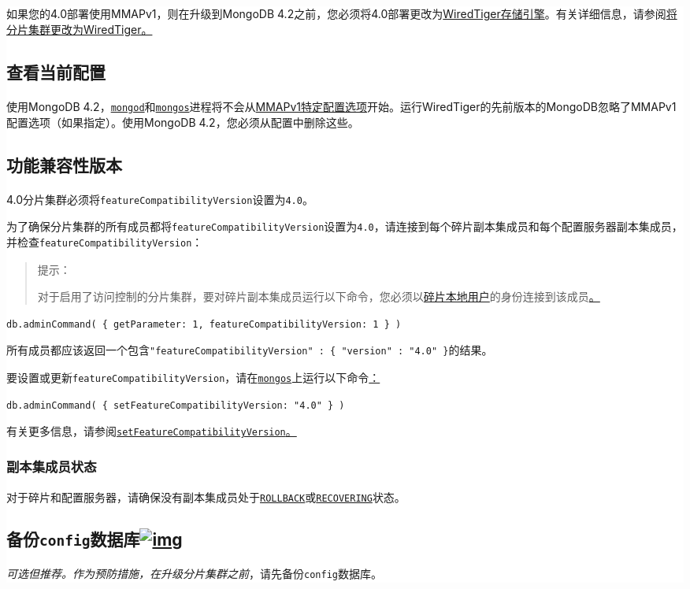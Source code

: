 如果您的4.0部署使用MMAPv1，则在升级到MongoDB 4.2之前，您必须将4.0部署更改为[WiredTiger存储引擎](https://www.mongodb.com/docs/upcoming/core/wiredtiger/)。有关详细信息，请参阅[将分片集群更改为WiredTiger。](https://www.mongodb.com/docs/upcoming/tutorial/change-sharded-cluster-wiredtiger/)

## 查看当前配置

使用MongoDB 4.2，[`mongod`](https://www.mongodb.com/docs/upcoming/reference/program/mongod/#mongodb-binary-bin.mongod)和[`mongos`](https://www.mongodb.com/docs/upcoming/reference/program/mongos/#mongodb-binary-bin.mongos)进程将不会从[MMAPv1特定配置选项](https://www.mongodb.com/docs/upcoming/release-notes/4.2/#std-label-4.2-mmapv1-conf-options)开始。运行WiredTiger的先前版本的MongoDB忽略了MMAPv1配置选项（如果指定）。使用MongoDB 4.2，您必须从配置中删除这些。

## 功能兼容性版本

4.0分片集群必须将`featureCompatibilityVersion`设置为`4.0`。

为了确保分片集群的所有成员都将`featureCompatibilityVersion`设置为`4.0`，请连接到每个碎片副本集成员和每个配置服务器副本集成员，并检查`featureCompatibilityVersion`：

> 提示：
>
> 对于启用了访问控制的分片集群，要对碎片副本集成员运行以下命令，您必须以[碎片本地用户](https://www.mongodb.com/docs/upcoming/core/security-users/#std-label-shard-local-users)的身份连接到该成员[。](https://www.mongodb.com/docs/upcoming/core/security-users/#std-label-shard-local-users)

```
db.adminCommand( { getParameter: 1, featureCompatibilityVersion: 1 } )
```

所有成员都应该返回一个包含`"featureCompatibilityVersion" : { "version" : "4.0" }`的结果。

要设置或更新`featureCompatibilityVersion`，请在[`mongos`](https://www.mongodb.com/docs/upcoming/reference/program/mongos/#mongodb-binary-bin.mongos)上运行以下命令[：](https://www.mongodb.com/docs/upcoming/reference/program/mongos/#mongodb-binary-bin.mongos)

```
db.adminCommand( { setFeatureCompatibilityVersion: "4.0" } )
```

有关更多信息，请参阅[`setFeatureCompatibilityVersion`。](https://www.mongodb.com/docs/upcoming/reference/command/setFeatureCompatibilityVersion/#mongodb-dbcommand-dbcmd.setFeatureCompatibilityVersion)

### 副本集成员状态

对于碎片和配置服务器，请确保没有副本集成员处于[`ROLLBACK`](https://www.mongodb.com/docs/upcoming/reference/replica-states/#mongodb-replstate-replstate.ROLLBACK)或[`RECOVERING`](https://www.mongodb.com/docs/upcoming/reference/replica-states/#mongodb-replstate-replstate.RECOVERING)状态。

## 备份`config`数据库[![img](https://www.mongodb.com/docs/upcoming/assets/link.svg)](https://www.mongodb.com/docs/upcoming/release-notes/4.2-upgrade-sharded-cluster/#back-up-the-config-database)

*可选但推荐。*作为预防措施，在升级分片集群*之前*，请先备份`config`数据库。
